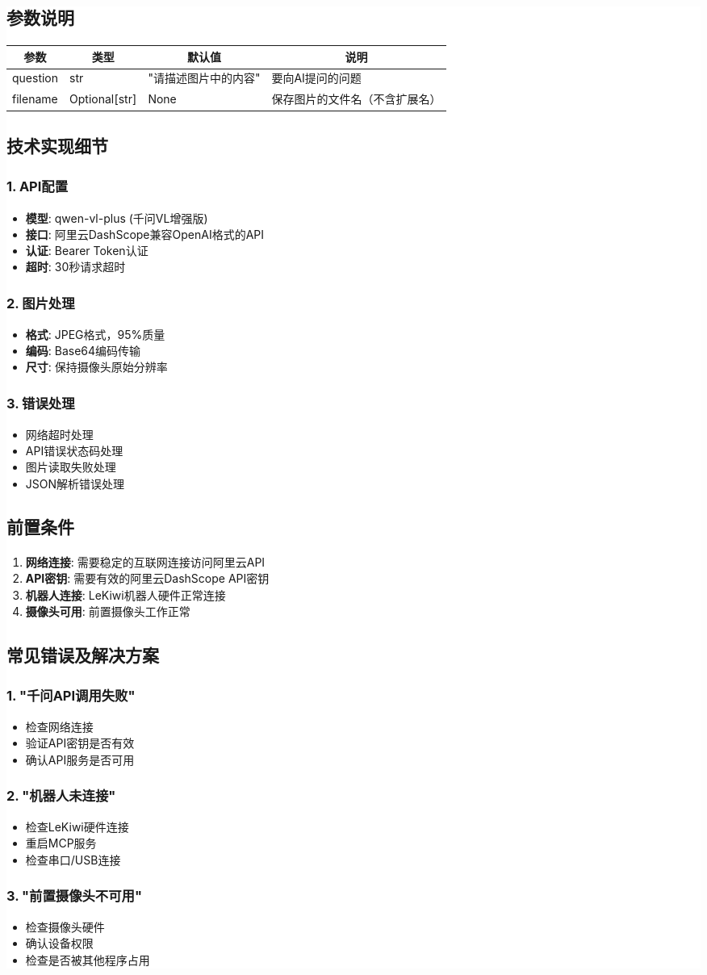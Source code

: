 ## 参数说明

| 参数 | 类型 | 默认值 | 说明 |
|------|------|--------|------|
| question | str | "请描述图片中的内容" | 要向AI提问的问题 |
| filename | Optional[str] | None | 保存图片的文件名（不含扩展名） |

## 技术实现细节

### 1. API配置
- **模型**: qwen-vl-plus (千问VL增强版)
- **接口**: 阿里云DashScope兼容OpenAI格式的API
- **认证**: Bearer Token认证
- **超时**: 30秒请求超时

### 2. 图片处理
- **格式**: JPEG格式，95%质量
- **编码**: Base64编码传输
- **尺寸**: 保持摄像头原始分辨率

### 3. 错误处理
- 网络超时处理
- API错误状态码处理
- 图片读取失败处理
- JSON解析错误处理

## 前置条件

1. **网络连接**: 需要稳定的互联网连接访问阿里云API
2. **API密钥**: 需要有效的阿里云DashScope API密钥
3. **机器人连接**: LeKiwi机器人硬件正常连接
4. **摄像头可用**: 前置摄像头工作正常

## 常见错误及解决方案

### 1. "千问API调用失败"
- 检查网络连接
- 验证API密钥是否有效
- 确认API服务是否可用

### 2. "机器人未连接"
- 检查LeKiwi硬件连接
- 重启MCP服务
- 检查串口/USB连接

### 3. "前置摄像头不可用"
- 检查摄像头硬件
- 确认设备权限
- 检查是否被其他程序占用
